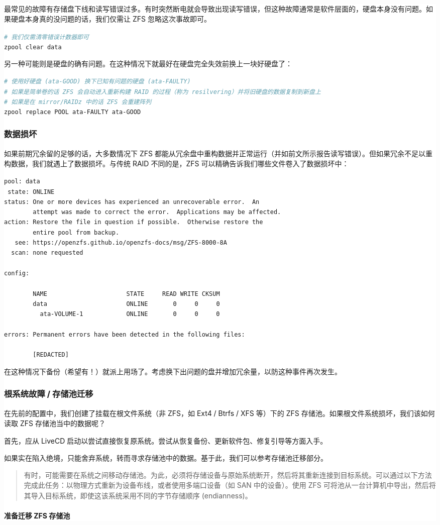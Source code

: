 最常见的故障有存储盘下线和读写错误过多。有时突然断电就会导致出现读写错误，但这种故障通常是软件层面的，硬盘本身没有问题。如果硬盘本身真的没问题的话，我们仅需让 ZFS 忽略这次事故即可。

```bash 
# 我们仅需清零错误计数器即可
zpool clear data
```

另一种可能则是硬盘的确有问题。在这种情况下就最好在硬盘完全失效前换上一块好硬盘了：

```bash 
# 使用好硬盘 (ata-GOOD) 换下已知有问题的硬盘 (ata-FAULTY)
# 如果是简单卷的话 ZFS 会自动进入重新构建 RAID 的过程（称为 resilvering）并将旧硬盘的数据复制到新盘上
# 如果是在 mirror/RAIDz 中的话 ZFS 会重建阵列
zpool replace POOL ata-FAULTY ata-GOOD
```

### 数据损坏

如果前期冗余留的足够的话，大多数情况下 ZFS 都能从冗余盘中重构数据并正常运行（并如前文所示报告读写错误）。但如果冗余不足以重构数据，我们就遇上了数据损坏。与传统 RAID 不同的是，ZFS 可以精确告诉我们哪些文件卷入了数据损坏中：

```text 
pool: data
 state: ONLINE
status: One or more devices has experienced an unrecoverable error.  An
        attempt was made to correct the error.  Applications may be affected.
action: Restore the file in question if possible.  Otherwise restore the
        entire pool from backup.
   see: https://openzfs.github.io/openzfs-docs/msg/ZFS-8000-8A
  scan: none requested

config:

        NAME                      STATE     READ WRITE CKSUM
        data                      ONLINE       0     0     0
          ata-VOLUME-1            ONLINE       0     0     0

errors: Permanent errors have been detected in the following files:

        [REDACTED]
```

在这种情况下备份（希望有！）就派上用场了。考虑换下出问题的盘并增加冗余量，以防这种事件再次发生。

### 根系统故障 / 存储池迁移

在先前的配置中，我们创建了挂载在根文件系统（非 ZFS，如 Ext4 / Btrfs / XFS 等）下的 ZFS 存储池。如果根文件系统损坏，我们该如何读取 ZFS 存储池当中的数据呢？

首先，应从 LiveCD 启动以尝试直接恢复原系统。尝试从恢复备份、更新软件包、修复引导等方面入手。

如果实在陷入绝境，只能舍弃系统，转而寻求存储池中的数据。基于此，我们可以参考存储池迁移部分。

> 有时，可能需要在系统之间移动存储池。为此，必须将存储设备与原始系统断开，然后将其重新连接到目标系统。可以通过以下方法完成此任务：以物理方式重新为设备布线，或者使用多端口设备（如 SAN 中的设备）。使用 ZFS 可将池从一台计算机中导出，然后将其导入目标系统，即使这该系统采用不同的字节存储顺序 (endianness)。

#### 准备迁移 ZFS 存储池
